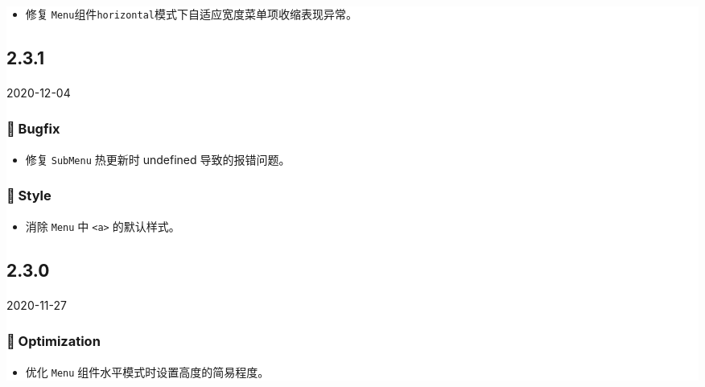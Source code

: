 - 修复 `Menu`组件`horizontal`模式下自适应宽度菜单项收缩表现异常。



## 2.3.1

2020-12-04

### 🐛 Bugfix

- 修复 `SubMenu` 热更新时 undefined 导致的报错问题。

### 💅 Style

- 消除 `Menu` 中 `<a>` 的默认样式。

## 2.3.0

2020-11-27

### 💎 Optimization

- 优化 `Menu` 组件水平模式时设置高度的简易程度。
